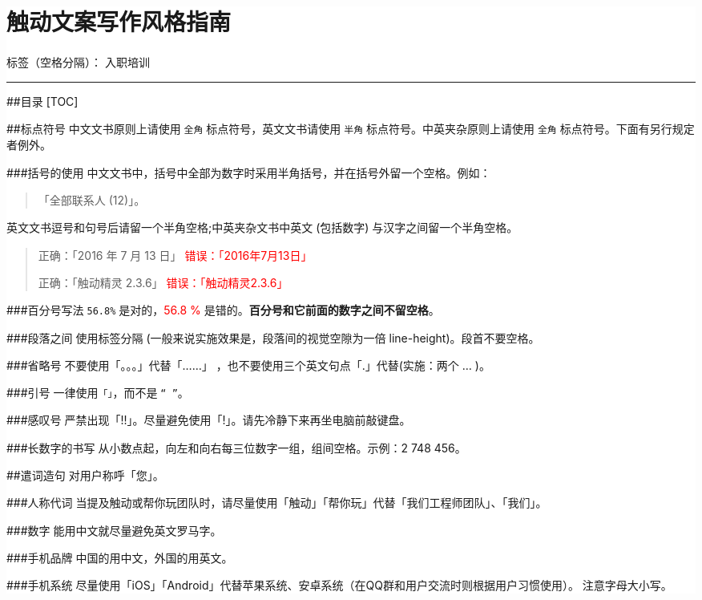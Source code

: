 # 触动文案写作风格指南

标签（空格分隔）： 入职培训

---
##目录
[TOC]

##标点符号
中文文书原则上请使用 `全角` 标点符号，英文文书请使用 `半角` 标点符号。中英夹杂原则上请使用 `全角` 标点符号。下面有另行规定者例外。

###括号的使用
中文文书中，括号中全部为数字时采用半角括号，并在括号外留一个空格。例如：

> 「全部联系人 (12)」。

英文文书逗号和句号后请留一个半角空格;中英夹杂文书中英文 (包括数字) 与汉字之间留一个半角空格。

> 正确：「2016 年 7 月 13 日」
<font color="red">错误：「2016年7月13日」</font>
> 
> 正确：「触动精灵 2.3.6」
<font color="red">错误：「触动精灵2.3.6」</font>

###百分号写法
`56.8%` 是对的，<font color="red">56.8 %</font> 是错的。**百分号和它前面的数字之间不留空格**。

###段落之间
使用标签分隔 (一般来说实施效果是，段落间的视觉空隙为一倍 line-height)。段首不要空格。

###省略号
不要使用「。。。」代替「……」 ，也不要使用三个英文句点「.」代替(实施：两个 … )。

###引号
一律使用`「」`，而不是 `“ ”`。

###感叹号
严禁出现「!!」。尽量避免使用「!」。请先冷静下来再坐电脑前敲键盘。

###长数字的书写
从小数点起，向左和向右每三位数字一组，组间空格。示例：2 748 456。

##遣词造句
对用户称呼「您」。

###人称代词
当提及触动或帮你玩团队时，请尽量使用「触动」「帮你玩」代替「我们工程师团队」、「我们」。

###数字
能用中文就尽量避免英文罗马字。

###手机品牌
中国的用中文，外国的用英文。

###手机系统
尽量使用「iOS」「Android」代替苹果系统、安卓系统（在QQ群和用户交流时则根据用户习惯使用）。
注意字母大小写。


  [1]: https://www.zybuluo.com/callback/note/88782
  [2]: https://www.zybuluo.com/mdeditor?url=https://www.zybuluo.com/static/editor/md-help.markdown
  [3]: https://www.zybuluo.com/mdeditor?url=https://www.zybuluo.com/static/editor/md-help.markdown#cmd-markdown-%E9%AB%98%E9%98%B6%E8%AF%AD%E6%B3%95%E6%89%8B%E5%86%8C
  [4]: http://static.zybuluo.com/lisaisacat/lr7keop2vwpwqse3sk9fc8ap/image_1anh6icfk11pm1sf94tu1chhgna9.png
  [5]: http://static.zybuluo.com/lisaisacat/7xes6r0rohblhay53c6hnauk/image_1anh6kbshi5d1g8c15ck1slk1ajtm.png
  [6]: http://static.zybuluo.com/lisaisacat/fnecub70r0utjbw7a1bfppt0/image_1anh6l45q13tj7c5d5f11ahvab13.png
  [7]: http://static.zybuluo.com/lisaisacat/k2jbm35op86ao5y7vzn1e1rs/image_1anh6ohpo2q411ah1e2k15pi7501g.png
  [8]: http://static.zybuluo.com/lisaisacat/zsv1fpvhpgyf2428a0lysf23/image_1anh6t1mo1oq6l242tvna01mp81t.png
  [9]: http://static.zybuluo.com/lisaisacat/clmt4tvc2b6jyd8celgyv4xp/image_1anh79io319pf1na5pgi14s1fot2n.png
  [10]: http://static.zybuluo.com/lisaisacat/1f4t6e3sy7mzcr4t4n3hu9b1/image_1anh5n8uas6913cbe9f14p31mm49.png
  [11]: http://static.zybuluo.com/lisaisacat/xnzx0b5othv5evvrfyn8z5kh/image_1anh70t9m4h9b1auoa1r6vago2a.png